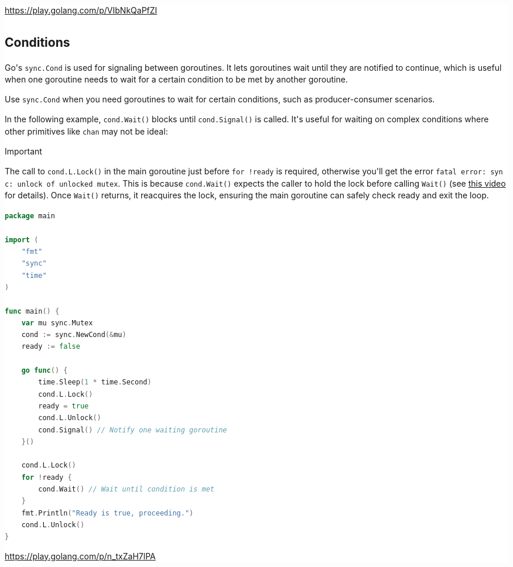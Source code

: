 https://play.golang.com/p/VIbNkQaPfZI

## Conditions

Go's `sync.Cond` is used for signaling between goroutines. It lets goroutines wait until they are notified to continue, which is useful when one goroutine needs to wait for a certain condition to be met by another goroutine.

Use `sync.Cond` when you need goroutines to wait for certain conditions, such as producer-consumer scenarios.

In the following example, `cond.Wait()` blocks until `cond.Signal()` is called. It's useful for waiting on complex conditions where other primitives like `chan` may not be ideal:

> [!IMPORTANT]
> The call to `cond.L.Lock()` in the main goroutine just before `for !ready` is required, otherwise you'll get the error `fatal error: sync: unlock of unlocked mutex`. This is because `cond.Wait()` expects the caller to hold the lock before calling `Wait()` (see [this video](https://youtu.be/VAV2h1GdgE0?si=cqErfqLXnWOgmcsh) for details). Once `Wait()` returns, it reacquires the lock, ensuring the main goroutine can safely check ready and exit the loop.

```go
package main

import (
	"fmt"
	"sync"
	"time"
)

func main() {
	var mu sync.Mutex
	cond := sync.NewCond(&mu)
	ready := false

	go func() {
		time.Sleep(1 * time.Second)
		cond.L.Lock()
		ready = true
		cond.L.Unlock()
		cond.Signal() // Notify one waiting goroutine
	}()

	cond.L.Lock()
	for !ready {
		cond.Wait() // Wait until condition is met
	}
	fmt.Println("Ready is true, proceeding.")
	cond.L.Unlock()
}
```

https://play.golang.com/p/n_txZaH7lPA
